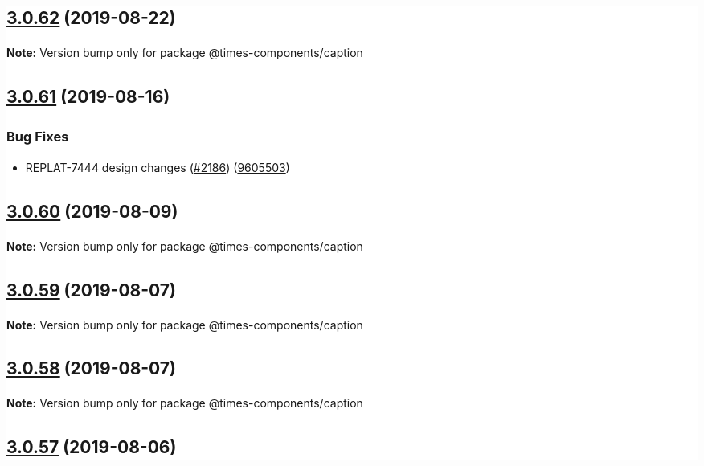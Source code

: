 


## [3.0.62](https://github.com/newsuk/times-components/compare/@times-components/caption@3.0.61...@times-components/caption@3.0.62) (2019-08-22)

**Note:** Version bump only for package @times-components/caption





## [3.0.61](https://github.com/newsuk/times-components/compare/@times-components/caption@3.0.60...@times-components/caption@3.0.61) (2019-08-16)


### Bug Fixes

* REPLAT-7444 design changes ([#2186](https://github.com/newsuk/times-components/issues/2186)) ([9605503](https://github.com/newsuk/times-components/commit/9605503))





## [3.0.60](https://github.com/newsuk/times-components/compare/@times-components/caption@3.0.59...@times-components/caption@3.0.60) (2019-08-09)

**Note:** Version bump only for package @times-components/caption





## [3.0.59](https://github.com/newsuk/times-components/compare/@times-components/caption@3.0.58...@times-components/caption@3.0.59) (2019-08-07)

**Note:** Version bump only for package @times-components/caption





## [3.0.58](https://github.com/newsuk/times-components/compare/@times-components/caption@3.0.57...@times-components/caption@3.0.58) (2019-08-07)

**Note:** Version bump only for package @times-components/caption





## [3.0.57](https://github.com/newsuk/times-components/compare/@times-components/caption@3.0.56...@times-components/caption@3.0.57) (2019-08-06)
